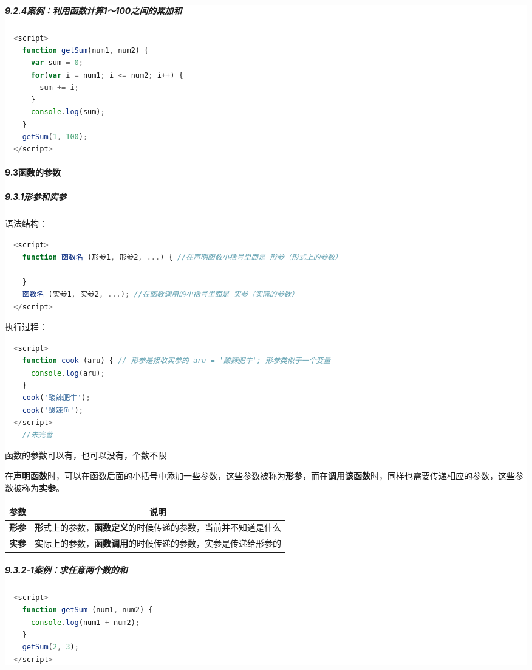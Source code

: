 ##### 9.2.4案例：利用函数计算1～100之间的累加和

```js
  <script>
    function getSum(num1, num2) {
      var sum = 0;
      for(var i = num1; i <= num2; i++) {
        sum += i;
      }
      console.log(sum);
    }
    getSum(1, 100);
  </script>
```

#### 9.3函数的参数

##### 9.3.1形参和实参

语法结构：

```js
  <script>
    function 函数名 (形参1, 形参2, ...) { //在声明函数小括号里面是 形参（形式上的参数）

    }
    函数名 (实参1, 实参2, ...); //在函数调用的小括号里面是 实参（实际的参数）
  </script>
```

执行过程：

```js
  <script>
    function cook (aru) { // 形参是接收实参的 aru = '酸辣肥牛'; 形参类似于一个变量
      console.log(aru);
    }
    cook('酸辣肥牛');
    cook('酸辣鱼');
  </script>
	//未完善
```

函数的参数可以有，也可以没有，个数不限

在**声明函数**时，可以在函数后面的小括号中添加一些参数，这些参数被称为**形参**，而在**调用该函数**时，同样也需要传递相应的参数，这些参数被称为**实参**。

| 参数     | 说明                                                         |
| -------- | ------------------------------------------------------------ |
| **形参** | **形**式上的参数，**函数定义**的时候传递的参数，当前并不知道是什么 |
| **实参** | **实**际上的参数，**函数调用**的时候传递的参数，实参是传递给形参的 |

##### 9.3.2-1案例：求任意两个数的和

```js
  <script>
    function getSum (num1, num2) {
      console.log(num1 + num2);
    }
    getSum(2, 3);
  </script>
```
